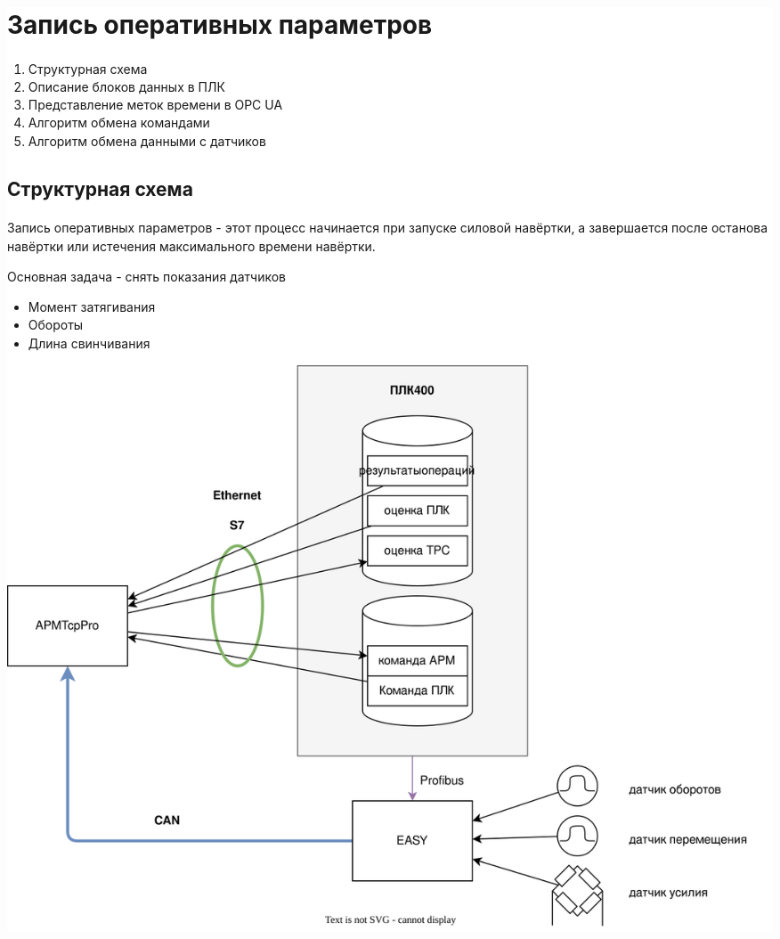 # Запись оперативных параметров

1. Структурная схема 
2. Описание блоков данных в ПЛК
3. Представление меток времени в OPC UA
4. Алгоритм обмена командами
5. Алгоритм обмена данными с датчиков


## Структурная схема

Запись оперативных параметров - этот процесс начинается при запуске силовой навёртки, а завершается после останова навёртки или истечения максимального времени навёртки. 

Основная задача - снять показания датчиков

- Момент затягивания
- Обороты
- Длина свинчивания

![](Запись%20оперативных%20данных%201.drawio.svg)
